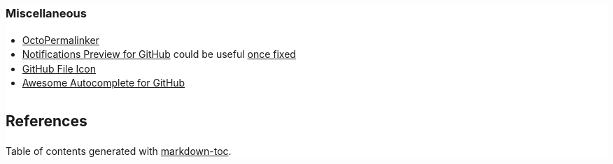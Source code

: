 ### Miscellaneous

- [OctoPermalinker](https://github.com/josephfrazier/octopermalinker)
- [Notifications Preview for GitHub](https://github.com/tanmayrajani/notifications-preview-github)
  could be useful
  [once fixed](https://github.com/tanmayrajani/notifications-preview-github/issues/92)
- [GitHub File Icon](https://github.com/homerchen19/github-file-icon)
- [Awesome Autocomplete for GitHub](https://github.com/algolia/github-awesome-autocomplete)

## References

Table of contents generated with [markdown-toc](http://ecotrust-canada.github.io/markdown-toc).
